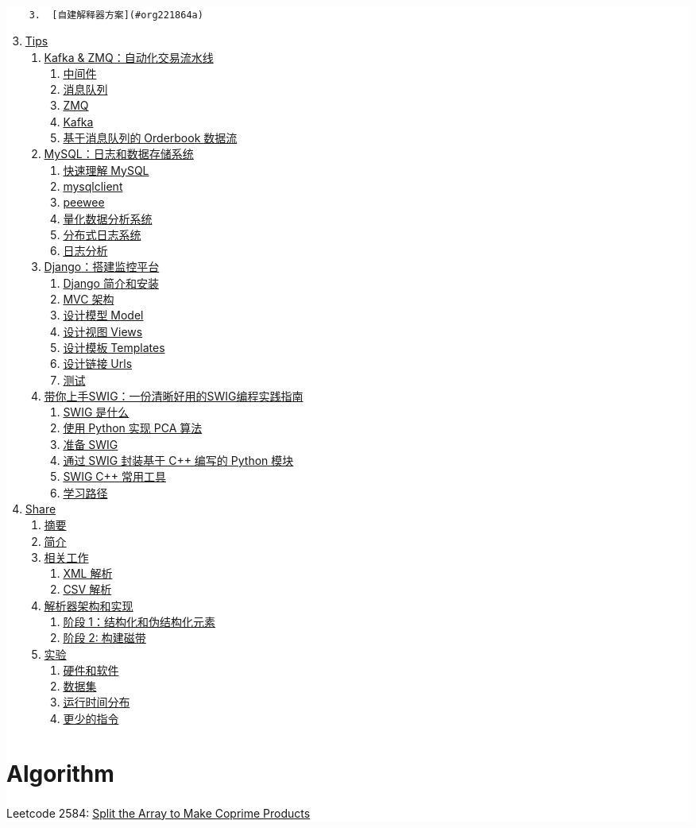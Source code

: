         3.  [自建解释器方案](#org221864a)
3.  [Tips](#org30ec5b6)
    1.  [Kafka & ZMQ：自动化交易流水线](#org9ee05f1)
        1.  [中间件](#org09f3446)
        2.  [消息队列](#org70f8dc6)
        3.  [ZMQ](#org035a517)
        4.  [Kafka](#org74053e6)
        5.  [基于消息队列的 Orderbook 数据流](#org79b8363)
    2.  [MySQL：日志和数据存储系统](#org573aef1)
        1.  [快速理解 MySQL](#orgfb07928)
        2.  [mysqlclient](#orge10b22a)
        3.  [peewee](#org4e67333)
        4.  [量化数据分析系统](#org4fd05f6)
        5.  [分布式日志系统](#orgf39c07c)
        6.  [日志分析](#org6a8e76e)
    3.  [Django：搭建监控平台](#org5ff372a)
        1.  [Django 简介和安装](#orgd88a822)
        2.  [MVC 架构](#org8790a81)
        3.  [设计模型 Model](#orgead140b)
        4.  [设计视图 Views](#org956bb7d)
        5.  [设计模板 Templates](#org4a777af)
        6.  [设计链接 Urls](#org481f8dd)
        7.  [测试](#org093b064)
    4.  [带你上手SWIG：一份清晰好用的SWIG编程实践指南](#org6bf99e5)
        1.  [SWIG 是什么](#org0801681)
        2.  [使用 Python 实现 PCA 算法](#orga4633df)
        3.  [准备 SWIG](#org8c037b1)
        4.  [通过 SWIG 封装基于 C++ 编写的 Python 模块](#org089a4eb)
        5.  [SWIG C++ 常用工具](#org0088221)
        6.  [学习路径](#orgbb8ef79)
4.  [Share](#orge6f267f)
    1.  [摘要](#org70971de)
    2.  [简介](#orgf6ac905)
    3.  [相关工作](#org49ef95e)
        1.  [XML 解析](#org56f8704)
        2.  [CSV 解析](#org4408a7c)
    4.  [解析器架构和实现](#orgefea700)
        1.  [阶段 1：结构化和伪结构化元素](#orgbfa1968)
        2.  [阶段 2: 构建磁带](#org0f94aee)
    5.  [实验](#org1750516)
        1.  [硬件和软件](#orgbedf7b0)
        2.  [数据集](#org9525c98)
        3.  [运行时间分布](#orge758963)
        4.  [更少的指令](#orgc56050e)


<a id="org71c1616"></a>

# Algorithm

Leetcode 2584: [Split the Array to Make Coprime Products](https://leetcode.com/problems/split-the-array-to-make-coprime-products/)

